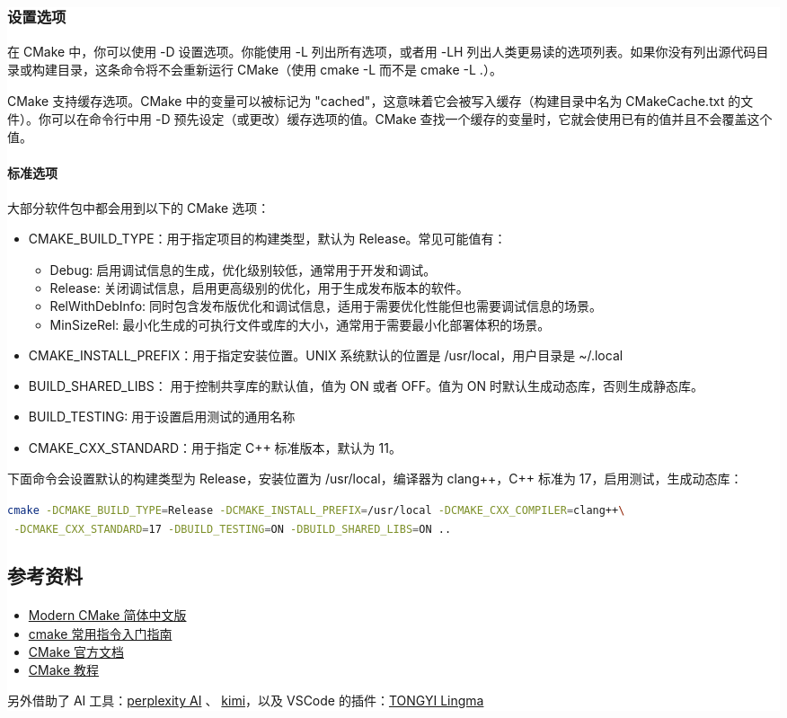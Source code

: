 ### 设置选项

在 CMake 中，你可以使用 -D 设置选项。你能使用 -L 列出所有选项，或者用 -LH 列出人类更易读的选项列表。如果你没有列出源代码目录或构建目录，这条命令将不会重新运行 CMake（使用 cmake -L 而不是 cmake -L .）。

CMake 支持缓存选项。CMake 中的变量可以被标记为 "cached"，这意味着它会被写入缓存（构建目录中名为 CMakeCache.txt 的文件）。你可以在命令行中用 -D 预先设定（或更改）缓存选项的值。CMake 查找一个缓存的变量时，它就会使用已有的值并且不会覆盖这个值。

#### 标准选项

大部分软件包中都会用到以下的 CMake 选项：

- CMAKE_BUILD_TYPE：用于指定项目的构建类型，默认为 Release。常见可能值有：

    - Debug: 启用调试信息的生成，优化级别较低，通常用于开发和调试。
    - Release: 关闭调试信息，启用更高级别的优化，用于生成发布版本的软件。
    - RelWithDebInfo: 同时包含发布版优化和调试信息，适用于需要优化性能但也需要调试信息的场景。
    - MinSizeRel: 最小化生成的可执行文件或库的大小，通常用于需要最小化部署体积的场景。

- CMAKE_INSTALL_PREFIX：用于指定安装位置。UNIX 系统默认的位置是 /usr/local，用户目录是 ~/.local
- BUILD_SHARED_LIBS： 用于控制共享库的默认值，值为 ON 或者 OFF。值为 ON 时默认生成动态库，否则生成静态库。
- BUILD_TESTING: 用于设置启用测试的通用名称
- CMAKE_CXX_STANDARD：用于指定 C++ 标准版本，默认为 11。

下面命令会设置默认的构建类型为 Release，安装位置为 /usr/local，编译器为 clang++，C++ 标准为 17，启用测试，生成动态库：

```bash
cmake -DCMAKE_BUILD_TYPE=Release -DCMAKE_INSTALL_PREFIX=/usr/local -DCMAKE_CXX_COMPILER=clang++\
 -DCMAKE_CXX_STANDARD=17 -DBUILD_TESTING=ON -DBUILD_SHARED_LIBS=ON ..
```

## 参考资料

- [Modern CMake 简体中文版](https://modern-cmake-cn.github.io/Modern-CMake-zh_CN/)
- [cmake 常用指令入门指南](https://www.cnblogs.com/yinheyi/p/14968494.html)
- [CMake 官方文档](https://cmake.org/cmake/help/latest/)
- [CMake 教程](https://cmake.org/cmake/help/latest/guide/tutorial/index.html)

另外借助了 AI 工具：[perplexity AI](https://www.perplexity.ai) 、 [kimi](https://kimi.moonshot.cn)，以及 VSCode 的插件：[TONGYI Lingma](https://marketplace.visualstudio.com/items?itemName=Alibaba-Cloud.tongyi-lingma)

